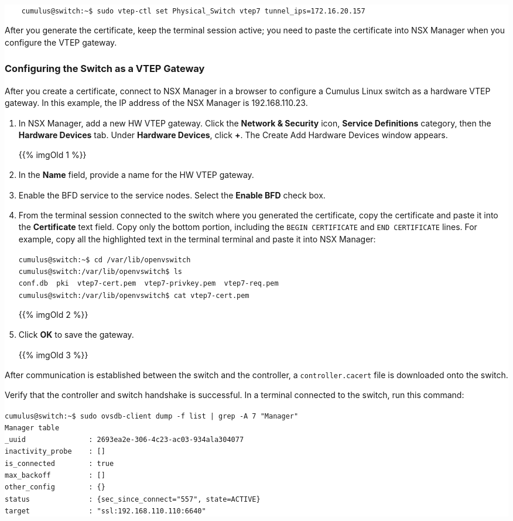         cumulus@switch:~$ sudo vtep-ctl set Physical_Switch vtep7 tunnel_ips=172.16.20.157

After you generate the certificate, keep the terminal session active;
you need to paste the certificate into NSX Manager when you configure
the VTEP gateway.

### Configuring the Switch as a VTEP Gateway

After you create a certificate, connect to NSX Manager in a browser to
configure a Cumulus Linux switch as a hardware VTEP gateway. In this
example, the IP address of the NSX Manager is 192.168.110.23.

1.  In NSX Manager, add a new HW VTEP gateway. Click the **Network &
    Security** icon, **Service Definitions** category, then the
    **Hardware Devices** tab. Under **Hardware Devices**, click **+**.
    The Create Add Hardware Devices window appears.
    
    {{% imgOld 1 %}}

2.  In the **Name** field, provide a name for the HW VTEP gateway.

3.  Enable the BFD service to the service nodes. Select the **Enable
    BFD** check box.

4.  From the terminal session connected to the switch where you
    generated the certificate, copy the certificate and paste it into
    the **Certificate** text field. Copy only the bottom portion,
    including the `BEGIN CERTIFICATE` and `END CERTIFICATE` lines. For
    example, copy all the highlighted text in the terminal terminal and
    paste it into NSX Manager:
    
        cumulus@switch:~$ cd /var/lib/openvswitch
        cumulus@switch:/var/lib/openvswitch$ ls
        conf.db  pki  vtep7-cert.pem  vtep7-privkey.pem  vtep7-req.pem
        cumulus@switch:/var/lib/openvswitch$ cat vtep7-cert.pem
    
    {{% imgOld 2 %}}

5.  Click **OK** to save the gateway.  
    
    {{% imgOld 3 %}}

After communication is established between the switch and the
controller, a `controller.cacert` file is downloaded onto the switch.

Verify that the controller and switch handshake is successful. In a
terminal connected to the switch, run this command:

    cumulus@switch:~$ sudo ovsdb-client dump -f list | grep -A 7 "Manager"
    Manager table
    _uuid               : 2693ea2e-306-4c23-ac03-934ala304077
    inactivity_probe    : []
    is_connected        : true
    max_backoff         : []
    other_config        : {}
    status              : {sec_since_connect="557", state=ACTIVE}
    target              : "ssl:192.168.110.110:6640"
